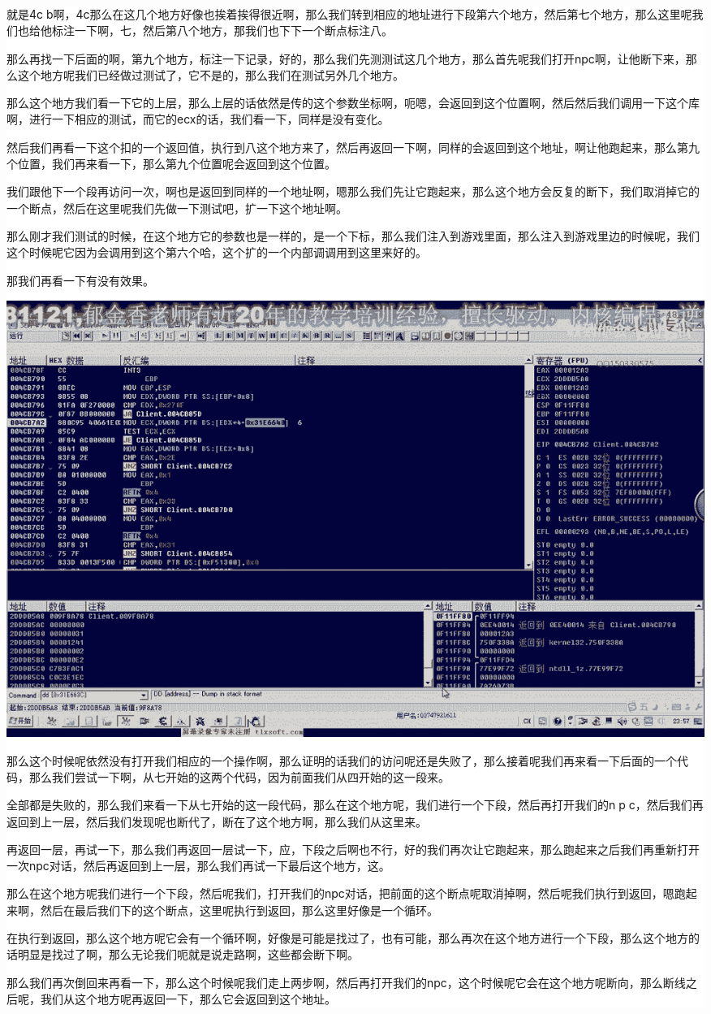 就是4c b啊，4c那么在这几个地方好像也挨着挨得很近啊，那么我们转到相应的地址进行下段第六个地方，然后第七个地方，那么这里呢我们也给他标注一下啊，七，然后第八个地方，那我们也下下一个断点标注八。

那么再找一下后面的啊，第九个地方，标注一下记录，好的，那么我们先测测试这几个地方，那么首先呢我们打开npc啊，让他断下来，那么这个地方呢我们已经做过测试了，它不是的，那么我们在测试另外几个地方。

那么这个地方我们看一下它的上层，那么上层的话依然是传的这个参数坐标啊，呃嗯，会返回到这个位置啊，然后然后我们调用一下这个库啊，进行一下相应的测试，而它的ecx的话，我们看一下，同样是没有变化。

然后我们再看一下这个扣的一个返回值，执行到八这个地方来了，然后再返回一下啊，同样的会返回到这个地址，啊让他跑起来，那么第九个位置，我们再来看一下，那么第九个位置呢会返回到这个位置。

我们跟他下一个段再访问一次，啊也是返回到同样的一个地址啊，嗯那么我们先让它跑起来，那么这个地方会反复的断下，我们取消掉它的一个断点，然后在这里呢我们先做一下测试吧，扩一下这个地址啊。

那么刚才我们测试的时候，在这个地方它的参数也是一样的，是一个下标，那么我们注入到游戏里面，那么注入到游戏里边的时候呢，我们这个时候呢它因为会调用到这个第六个哈，这个扩的一个内部调调用到这里来好的。

那我们再看一下有没有效果。

![](img/8f93ed30ceb790e6e4b67122c15e1ae2_16.png)

那么这个时候呢依然没有打开我们相应的一个操作啊，那么证明的话我们的访问呢还是失败了，那么接着呢我们再来看一下后面的一个代码，那么我们尝试一下啊，从七开始的这两个代码，因为前面我们从四开始的这一段来。

全部都是失败的，那么我们来看一下从七开始的这一段代码，那么在这个地方呢，我们进行一个下段，然后再打开我们的n p c，然后我们再返回到上一层，然后我们发现呢也断代了，断在了这个地方啊，那么我们从这里来。

再返回一层，再试一下，那么我们再返回一层试一下，应，下段之后啊也不行，好的我们再次让它跑起来，那么跑起来之后我们再重新打开一次npc对话，然后再返回到上一层，那么我们再试一下最后这个地方，这。

那么在这个地方呢我们进行一个下段，然后呢我们，打开我们的npc对话，把前面的这个断点呢取消掉啊，然后呢我们执行到返回，嗯跑起来啊，然后在最后我们下的这个断点，这里呢执行到返回，那么这里好像是一个循环。

在执行到返回，那么这个地方呢它会有一个循环啊，好像是可能是找过了，也有可能，那么再次在这个地方进行一个下段，那么这个地方的话明显是找过了啊，那么无论我们呃就是说走路啊，这些都会断下啊。

那么我们再次倒回来再看一下，那么这个时候呢我们走上两步啊，然后再打开我们的npc，这个时候呢它会在这个地方呢断向，那么断线之后呢，我们从这个地方呢再返回一下，那么它会返回到这个地址。
